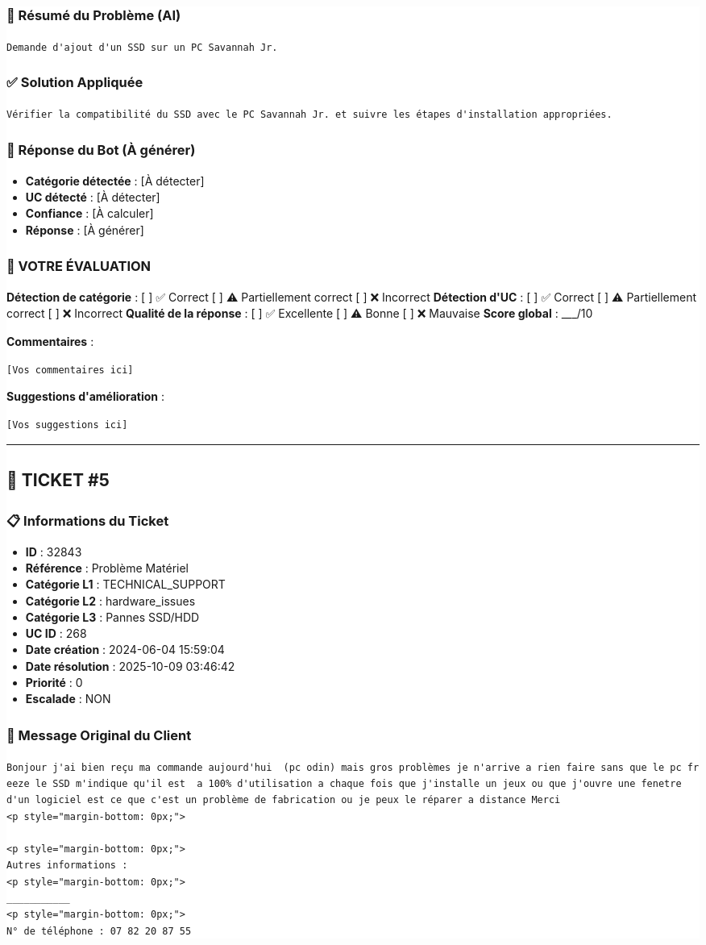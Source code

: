 ### 📝 Résumé du Problème (AI)
```
Demande d'ajout d'un SSD sur un PC Savannah Jr.
```

### ✅ Solution Appliquée
```
Vérifier la compatibilité du SSD avec le PC Savannah Jr. et suivre les étapes d'installation appropriées.
```

### 🤖 Réponse du Bot (À générer)
- **Catégorie détectée** : [À détecter]
- **UC détecté** : [À détecter]
- **Confiance** : [À calculer]
- **Réponse** : [À générer]

### 📝 VOTRE ÉVALUATION
**Détection de catégorie** : [ ] ✅ Correct [ ] ⚠️ Partiellement correct [ ] ❌ Incorrect
**Détection d'UC** : [ ] ✅ Correct [ ] ⚠️ Partiellement correct [ ] ❌ Incorrect
**Qualité de la réponse** : [ ] ✅ Excellente [ ] ⚠️ Bonne [ ] ❌ Mauvaise
**Score global** : ___/10

**Commentaires** :
```
[Vos commentaires ici]
```

**Suggestions d'amélioration** :
```
[Vos suggestions ici]
```

---

## 🎫 TICKET #5

### 📋 Informations du Ticket
- **ID** : 32843
- **Référence** : Problème Matériel
- **Catégorie L1** : TECHNICAL_SUPPORT
- **Catégorie L2** : hardware_issues
- **Catégorie L3** : Pannes SSD/HDD
- **UC ID** : 268
- **Date création** : 2024-06-04 15:59:04
- **Date résolution** : 2025-10-09 03:46:42
- **Priorité** : 0
- **Escalade** : NON

### 💬 Message Original du Client
```
Bonjour j'ai bien reçu ma commande aujourd'hui  (pc odin) mais gros problèmes je n'arrive a rien faire sans que le pc freeze le SSD m'indique qu'il est  a 100% d'utilisation a chaque fois que j'installe un jeux ou que j'ouvre une fenetre d'un logiciel est ce que c'est un problème de fabrication ou je peux le réparer a distance Merci 
<p style="margin-bottom: 0px;">

<p style="margin-bottom: 0px;">
Autres informations :
<p style="margin-bottom: 0px;">
___________
<p style="margin-bottom: 0px;">
N° de téléphone : 07 82 20 87 55

```